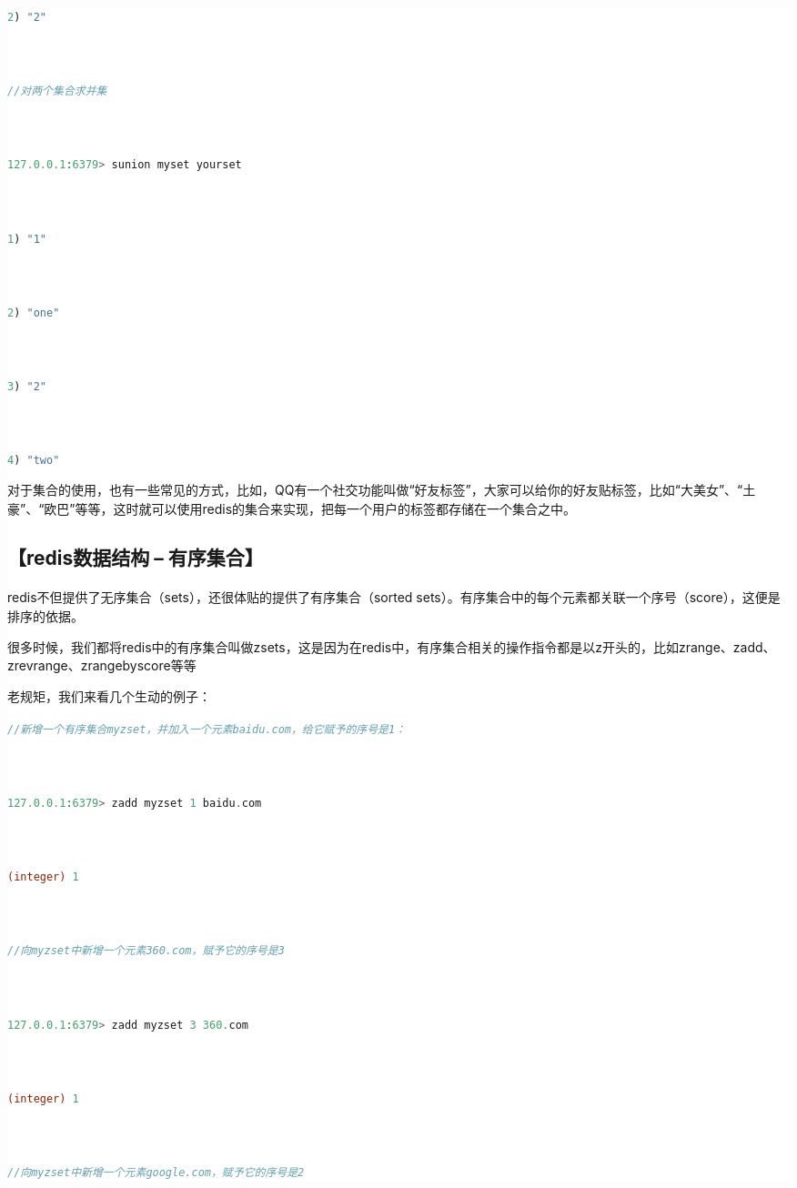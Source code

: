 ```php
2) "2"



//对两个集合求并集



127.0.0.1:6379> sunion myset yourset 



1) "1"



2) "one"



3) "2"



4) "two"
```

对于集合的使用，也有一些常见的方式，比如，QQ有一个社交功能叫做“好友标签”，大家可以给你的好友贴标签，比如“大美女”、“土豪”、“欧巴”等等，这时就可以使用redis的集合来实现，把每一个用户的标签都存储在一个集合之中。

## **【redis数据结构 – 有序集合】**

redis不但提供了无序集合（sets），还很体贴的提供了有序集合（sorted sets）。有序集合中的每个元素都关联一个序号（score），这便是排序的依据。

很多时候，我们都将redis中的有序集合叫做zsets，这是因为在redis中，有序集合相关的操作指令都是以z开头的，比如zrange、zadd、zrevrange、zrangebyscore等等

老规矩，我们来看几个生动的例子：

```php
//新增一个有序集合myzset，并加入一个元素baidu.com，给它赋予的序号是1：



127.0.0.1:6379> zadd myzset 1 baidu.com 



(integer) 1



//向myzset中新增一个元素360.com，赋予它的序号是3



127.0.0.1:6379> zadd myzset 3 360.com 



(integer) 1



//向myzset中新增一个元素google.com，赋予它的序号是2

```
